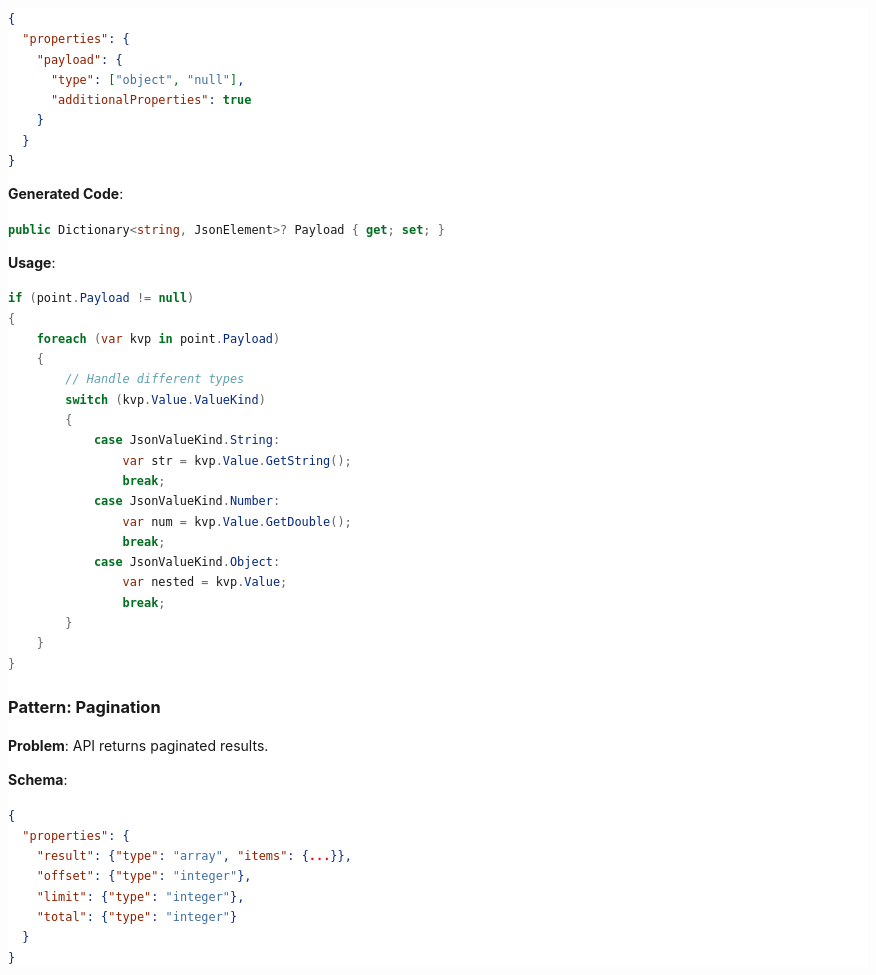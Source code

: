 ```json
{
  "properties": {
    "payload": {
      "type": ["object", "null"],
      "additionalProperties": true
    }
  }
}
```

**Generated Code**:

```csharp
public Dictionary<string, JsonElement>? Payload { get; set; }
```

**Usage**:

```csharp
if (point.Payload != null)
{
    foreach (var kvp in point.Payload)
    {
        // Handle different types
        switch (kvp.Value.ValueKind)
        {
            case JsonValueKind.String:
                var str = kvp.Value.GetString();
                break;
            case JsonValueKind.Number:
                var num = kvp.Value.GetDouble();
                break;
            case JsonValueKind.Object:
                var nested = kvp.Value;
                break;
        }
    }
}
```

### Pattern: Pagination

**Problem**: API returns paginated results.

**Schema**:

```json
{
  "properties": {
    "result": {"type": "array", "items": {...}},
    "offset": {"type": "integer"},
    "limit": {"type": "integer"},
    "total": {"type": "integer"}
  }
}
```
